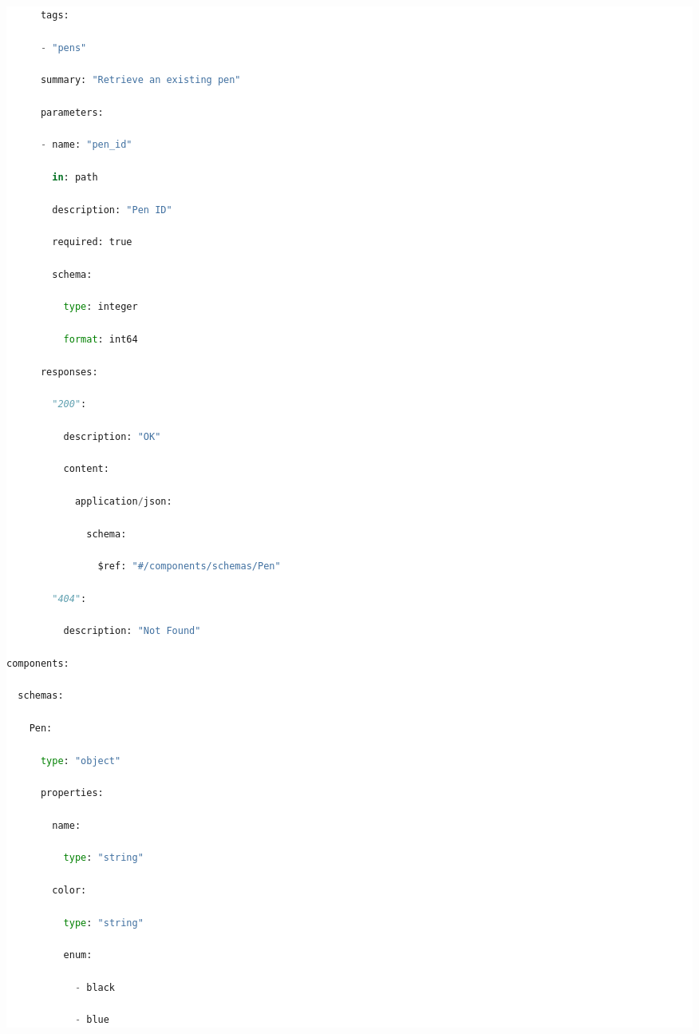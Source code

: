 ```py
      tags:

      - "pens"

      summary: "Retrieve an existing pen"

      parameters:

      - name: "pen_id"

        in: path

        description: "Pen ID"

        required: true

        schema:

          type: integer

          format: int64

      responses:

        "200":

          description: "OK"

          content:

            application/json:

              schema:

                $ref: "#/components/schemas/Pen"

        "404":

          description: "Not Found"

components:

  schemas:

    Pen:

      type: "object"

      properties:

        name:

          type: "string"

        color:

          type: "string"

          enum:

            - black

            - blue
```